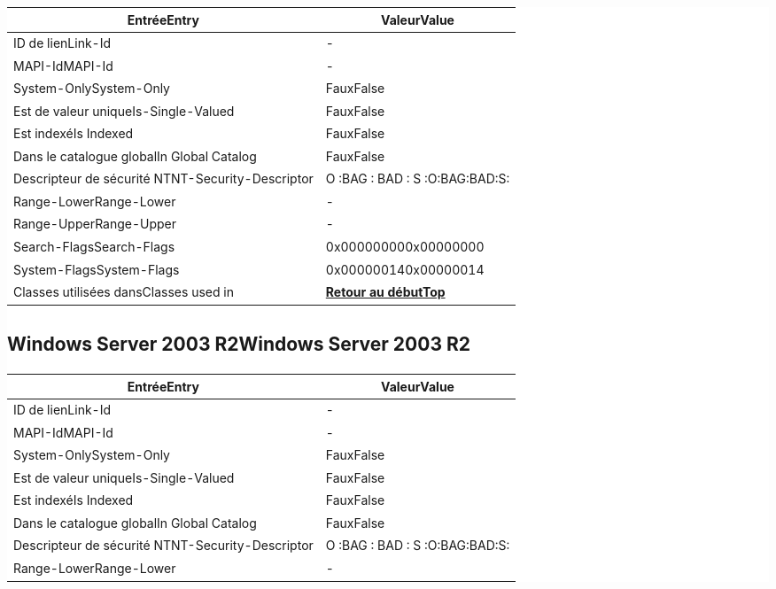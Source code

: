 

| <span data-ttu-id="5d6c3-154">Entrée</span><span class="sxs-lookup"><span data-stu-id="5d6c3-154">Entry</span></span> | <span data-ttu-id="5d6c3-155">Valeur</span><span class="sxs-lookup"><span data-stu-id="5d6c3-155">Value</span></span> |
|------------------------|---------------------------------|
| <span data-ttu-id="5d6c3-156">ID de lien</span><span class="sxs-lookup"><span data-stu-id="5d6c3-156">Link-Id</span></span>                | \-                              |
| <span data-ttu-id="5d6c3-157">MAPI-Id</span><span class="sxs-lookup"><span data-stu-id="5d6c3-157">MAPI-Id</span></span>                | \-                              |
| <span data-ttu-id="5d6c3-158">System-Only</span><span class="sxs-lookup"><span data-stu-id="5d6c3-158">System-Only</span></span>            | <span data-ttu-id="5d6c3-159">Faux</span><span class="sxs-lookup"><span data-stu-id="5d6c3-159">False</span></span>                           |
| <span data-ttu-id="5d6c3-160">Est de valeur unique</span><span class="sxs-lookup"><span data-stu-id="5d6c3-160">Is-Single-Valued</span></span>       | <span data-ttu-id="5d6c3-161">Faux</span><span class="sxs-lookup"><span data-stu-id="5d6c3-161">False</span></span>                           |
| <span data-ttu-id="5d6c3-162">Est indexé</span><span class="sxs-lookup"><span data-stu-id="5d6c3-162">Is Indexed</span></span>             | <span data-ttu-id="5d6c3-163">Faux</span><span class="sxs-lookup"><span data-stu-id="5d6c3-163">False</span></span>                           |
| <span data-ttu-id="5d6c3-164">Dans le catalogue global</span><span class="sxs-lookup"><span data-stu-id="5d6c3-164">In Global Catalog</span></span>      | <span data-ttu-id="5d6c3-165">Faux</span><span class="sxs-lookup"><span data-stu-id="5d6c3-165">False</span></span>                           |
| <span data-ttu-id="5d6c3-166">Descripteur de sécurité NT</span><span class="sxs-lookup"><span data-stu-id="5d6c3-166">NT-Security-Descriptor</span></span> | <span data-ttu-id="5d6c3-167">O :BAG : BAD : S :</span><span class="sxs-lookup"><span data-stu-id="5d6c3-167">O:BAG:BAD:S:</span></span>                    |
| <span data-ttu-id="5d6c3-168">Range-Lower</span><span class="sxs-lookup"><span data-stu-id="5d6c3-168">Range-Lower</span></span>            | \-                              |
| <span data-ttu-id="5d6c3-169">Range-Upper</span><span class="sxs-lookup"><span data-stu-id="5d6c3-169">Range-Upper</span></span>            | \-                              |
| <span data-ttu-id="5d6c3-170">Search-Flags</span><span class="sxs-lookup"><span data-stu-id="5d6c3-170">Search-Flags</span></span>           | <span data-ttu-id="5d6c3-171">0x00000000</span><span class="sxs-lookup"><span data-stu-id="5d6c3-171">0x00000000</span></span>                      |
| <span data-ttu-id="5d6c3-172">System-Flags</span><span class="sxs-lookup"><span data-stu-id="5d6c3-172">System-Flags</span></span>           | <span data-ttu-id="5d6c3-173">0x00000014</span><span class="sxs-lookup"><span data-stu-id="5d6c3-173">0x00000014</span></span>                      |
| <span data-ttu-id="5d6c3-174">Classes utilisées dans</span><span class="sxs-lookup"><span data-stu-id="5d6c3-174">Classes used in</span></span>        | [<span data-ttu-id="5d6c3-175">**Retour au début**</span><span class="sxs-lookup"><span data-stu-id="5d6c3-175">**Top**</span></span>](c-top.md)<br/> |



## <a name="windows-server-2003-r2"></a><span data-ttu-id="5d6c3-176">Windows Server 2003 R2</span><span class="sxs-lookup"><span data-stu-id="5d6c3-176">Windows Server 2003 R2</span></span>



| <span data-ttu-id="5d6c3-177">Entrée</span><span class="sxs-lookup"><span data-stu-id="5d6c3-177">Entry</span></span> | <span data-ttu-id="5d6c3-178">Valeur</span><span class="sxs-lookup"><span data-stu-id="5d6c3-178">Value</span></span> |
|------------------------|---------------------------------|
| <span data-ttu-id="5d6c3-179">ID de lien</span><span class="sxs-lookup"><span data-stu-id="5d6c3-179">Link-Id</span></span>                | \-                              |
| <span data-ttu-id="5d6c3-180">MAPI-Id</span><span class="sxs-lookup"><span data-stu-id="5d6c3-180">MAPI-Id</span></span>                | \-                              |
| <span data-ttu-id="5d6c3-181">System-Only</span><span class="sxs-lookup"><span data-stu-id="5d6c3-181">System-Only</span></span>            | <span data-ttu-id="5d6c3-182">Faux</span><span class="sxs-lookup"><span data-stu-id="5d6c3-182">False</span></span>                           |
| <span data-ttu-id="5d6c3-183">Est de valeur unique</span><span class="sxs-lookup"><span data-stu-id="5d6c3-183">Is-Single-Valued</span></span>       | <span data-ttu-id="5d6c3-184">Faux</span><span class="sxs-lookup"><span data-stu-id="5d6c3-184">False</span></span>                           |
| <span data-ttu-id="5d6c3-185">Est indexé</span><span class="sxs-lookup"><span data-stu-id="5d6c3-185">Is Indexed</span></span>             | <span data-ttu-id="5d6c3-186">Faux</span><span class="sxs-lookup"><span data-stu-id="5d6c3-186">False</span></span>                           |
| <span data-ttu-id="5d6c3-187">Dans le catalogue global</span><span class="sxs-lookup"><span data-stu-id="5d6c3-187">In Global Catalog</span></span>      | <span data-ttu-id="5d6c3-188">Faux</span><span class="sxs-lookup"><span data-stu-id="5d6c3-188">False</span></span>                           |
| <span data-ttu-id="5d6c3-189">Descripteur de sécurité NT</span><span class="sxs-lookup"><span data-stu-id="5d6c3-189">NT-Security-Descriptor</span></span> | <span data-ttu-id="5d6c3-190">O :BAG : BAD : S :</span><span class="sxs-lookup"><span data-stu-id="5d6c3-190">O:BAG:BAD:S:</span></span>                    |
| <span data-ttu-id="5d6c3-191">Range-Lower</span><span class="sxs-lookup"><span data-stu-id="5d6c3-191">Range-Lower</span></span>            | \-                              |